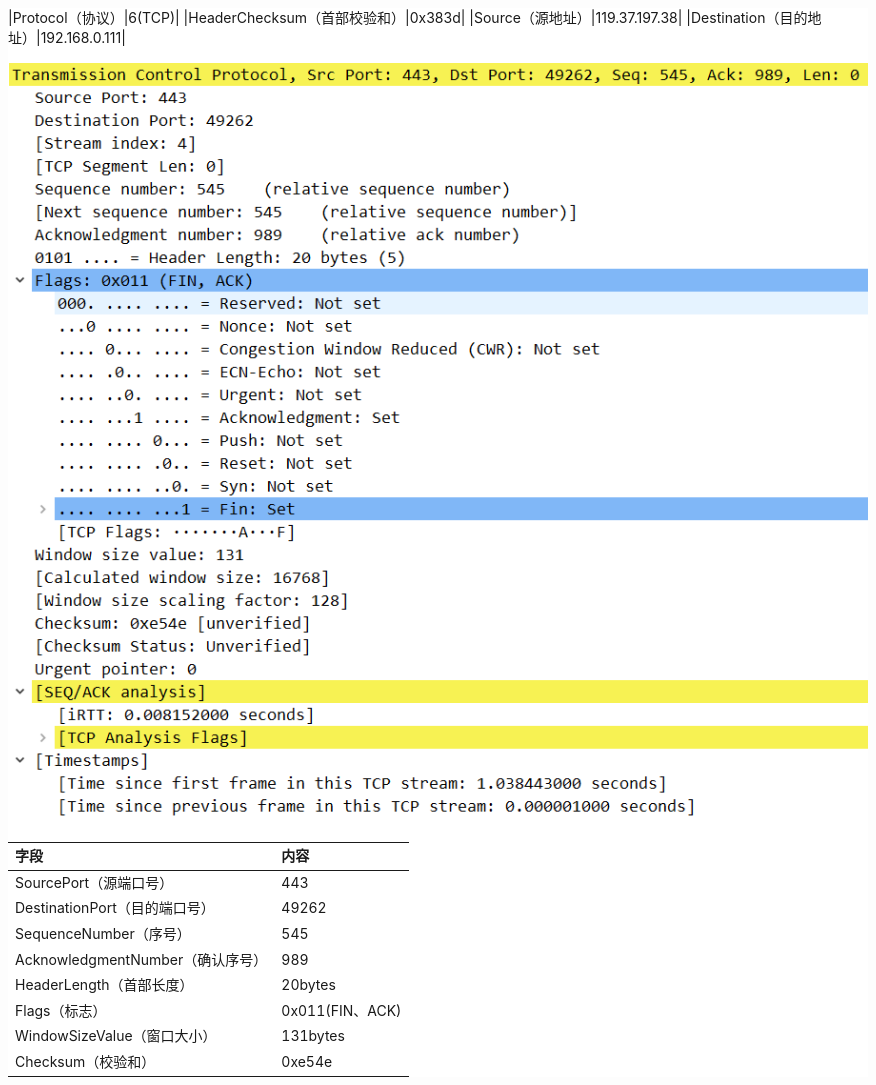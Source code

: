 |Protocol（协议）|6(TCP)|
|HeaderChecksum（首部校验和）|0x383d|
|Source（源地址）|119.37.197.38|
|Destination（目的地址）|192.168.0.111|

![2.3.28](../image/experiment/2.3.28.png)

|字段|内容|
|:--|:--|
|SourcePort（源端口号）|443|
|DestinationPort（目的端口号）|49262|
|SequenceNumber（序号）|545|
|AcknowledgmentNumber（确认序号）|989|
|HeaderLength（首部长度）|20bytes|
|Flags（标志）|0x011(FIN、ACK)|
|WindowSizeValue（窗口大小）|131bytes|
|Checksum（校验和）|0xe54e|